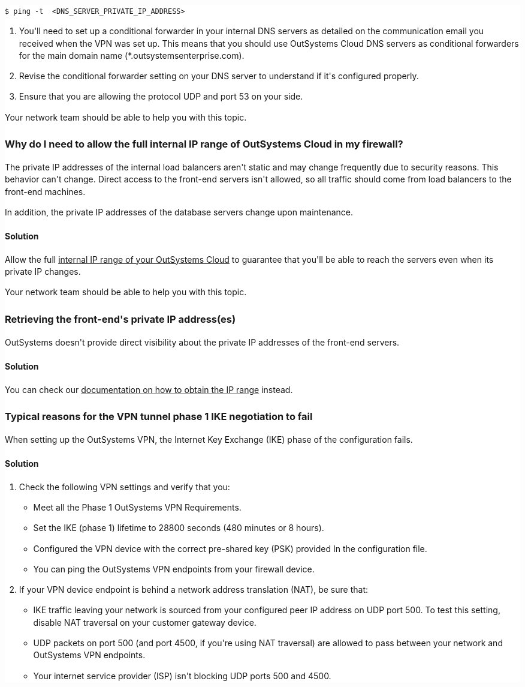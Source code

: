 ```$ ping -t  <DNS_SERVER_PRIVATE_IP_ADDRESS>```
1. You'll need to set up a conditional forwarder in your internal DNS servers as detailed on the communication email you received when the VPN was set up. This means that you should use OutSystems Cloud DNS servers as conditional forwarders for the main domain name (*.outsystemsenterprise.com).

1. Revise the conditional forwarder setting on your DNS server to understand if it's configured properly.

1. Ensure that you are allowing the protocol UDP and port 53 on your side.

Your network team should be able to help you with this topic.

### Why do I need to allow the full internal IP range of OutSystems Cloud in my firewall?

The private IP addresses of the internal load balancers aren't static and may change frequently due to security reasons. This behavior can't change. Direct access to the front-end servers isn't allowed, so all traffic should come from load balancers to the front-end machines.

In addition, the private IP addresses of the database servers change upon maintenance.

#### Solution

Allow the full [internal IP range of your OutSystems Cloud](../maintenance/ip-range-cloud.md) to guarantee that you'll be able to reach the servers even when its private IP changes.

Your network team should be able to help you with this topic.

### Retrieving the front-end's private IP address(es)

OutSystems doesn't provide direct visibility about the private IP addresses of the front-end servers.

#### Solution

You can check our [documentation on how to obtain the IP range](../maintenance/ip-range-cloud.md) instead.

### Typical reasons for the VPN tunnel phase 1 IKE negotiation to fail

When setting up the OutSystems VPN, the Internet Key Exchange (IKE) phase of the configuration fails.

#### Solution

1. Check the following VPN settings and verify that you:

    * Meet all the Phase 1 OutSystems VPN Requirements.

    * Set the IKE (phase 1) lifetime to 28800 seconds (480 minutes or 8 hours).

    * Configured the VPN device with the correct pre-shared key (PSK) provided In the configuration file.

    * You can ping the OutSystems VPN endpoints from your firewall device.

1. If your VPN device endpoint is behind a network address translation (NAT), be sure that:

    * IKE traffic leaving your network is sourced from your configured peer IP address on UDP port 500. To test this setting, disable NAT traversal on your customer gateway device.

    * UDP packets on port 500 (and port 4500, if you're using NAT traversal) are allowed to pass between your network and OutSystems VPN endpoints.

    * Your internet service provider (ISP) isn't blocking UDP ports 500 and 4500.
```